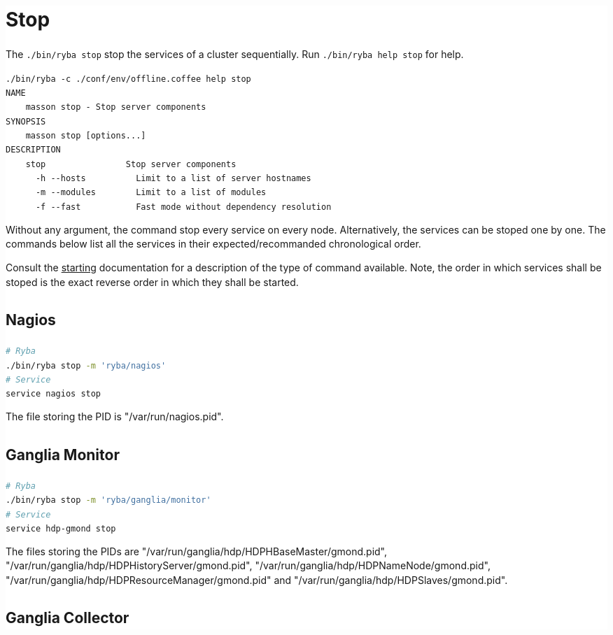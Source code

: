 
# Stop

The `./bin/ryba stop` stop the services of a cluster sequentially.  Run
`./bin/ryba help stop` for help.

```asciidoc
./bin/ryba -c ./conf/env/offline.coffee help stop 
NAME
    masson stop - Stop server components
SYNOPSIS
    masson stop [options...]
DESCRIPTION
    stop                Stop server components
      -h --hosts          Limit to a list of server hostnames
      -m --modules        Limit to a list of modules
      -f --fast           Fast mode without dependency resolution
```

Without any argument, the command stop every service on every node.
Alternatively, the services can be stoped one by one. The commands
below list all the services in their expected/recommanded chronological order.

Consult the [starting] documentation for a description of the type of
command available. Note, the order in which services shall be stoped is the
exact reverse order in which they shall be started.

[starting]: /documentation/operator/start

## Nagios

```bash
# Ryba
./bin/ryba stop -m 'ryba/nagios'
# Service
service nagios stop
```

The file storing the PID is "/var/run/nagios.pid".

## Ganglia Monitor

```bash
# Ryba
./bin/ryba stop -m 'ryba/ganglia/monitor'
# Service
service hdp-gmond stop
```

The files storing the PIDs are "/var/run/ganglia/hdp/HDPHBaseMaster/gmond.pid",
"/var/run/ganglia/hdp/HDPHistoryServer/gmond.pid",  "/var/run/ganglia/hdp/HDPNameNode/gmond.pid",
"/var/run/ganglia/hdp/HDPResourceManager/gmond.pid" and "/var/run/ganglia/hdp/HDPSlaves/gmond.pid".

## Ganglia Collector
